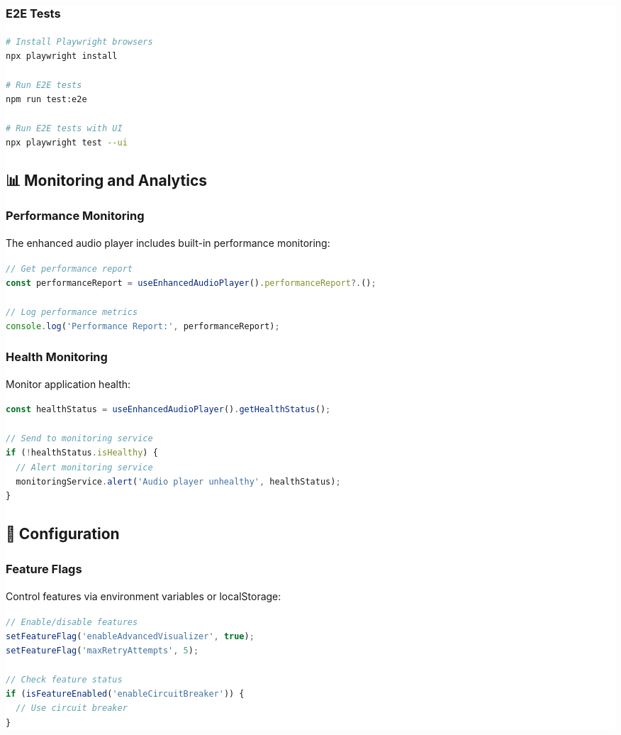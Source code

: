 ### E2E Tests

```bash
# Install Playwright browsers
npx playwright install

# Run E2E tests
npm run test:e2e

# Run E2E tests with UI
npx playwright test --ui
```

## 📊 Monitoring and Analytics

### Performance Monitoring

The enhanced audio player includes built-in performance monitoring:

```typescript
// Get performance report
const performanceReport = useEnhancedAudioPlayer().performanceReport?.();

// Log performance metrics
console.log('Performance Report:', performanceReport);
```

### Health Monitoring

Monitor application health:

```typescript
const healthStatus = useEnhancedAudioPlayer().getHealthStatus();

// Send to monitoring service
if (!healthStatus.isHealthy) {
  // Alert monitoring service
  monitoringService.alert('Audio player unhealthy', healthStatus);
}
```

## 🔧 Configuration

### Feature Flags

Control features via environment variables or localStorage:

```typescript
// Enable/disable features
setFeatureFlag('enableAdvancedVisualizer', true);
setFeatureFlag('maxRetryAttempts', 5);

// Check feature status
if (isFeatureEnabled('enableCircuitBreaker')) {
  // Use circuit breaker
}
```

